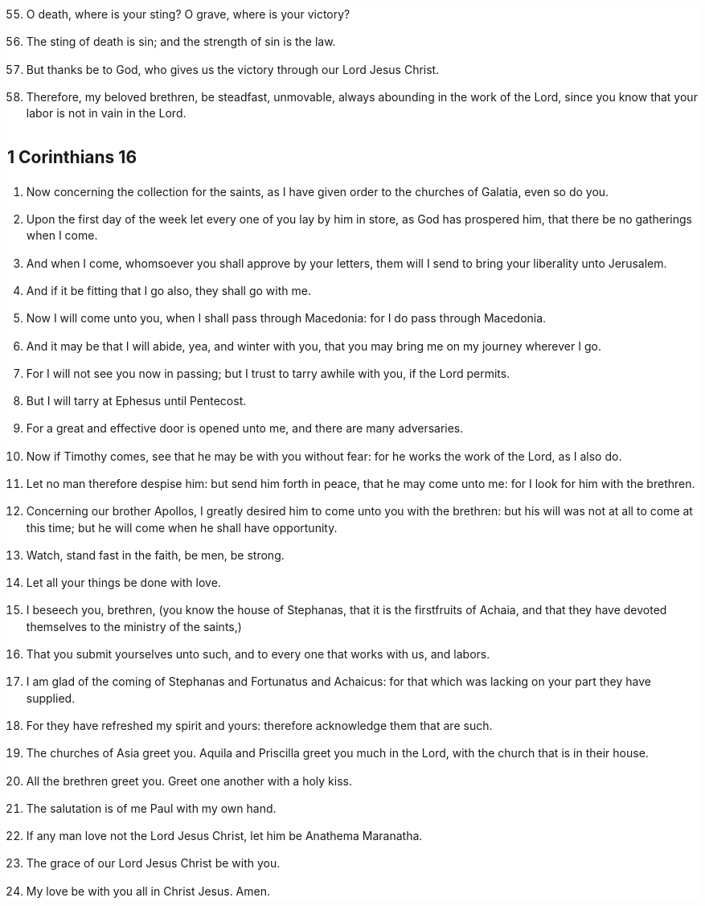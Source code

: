55. O death, where is your sting? O grave, where is your victory?

56. The sting of death is sin; and the strength of sin is the law.

57. But thanks be to God, who gives us the victory through our Lord Jesus Christ.

58. Therefore, my beloved brethren, be steadfast, unmovable, always abounding in the work of the Lord, since you know that your labor is not in vain in the Lord.

## 1 Corinthians 16

1. Now concerning the collection for the saints, as I have given order to the churches of Galatia, even so do you.

2. Upon the first day of the week let every one of you lay by him in store, as God has prospered him, that there be no gatherings when I come.

3. And when I come, whomsoever you shall approve by your letters, them will I send to bring your liberality unto Jerusalem.

4. And if it be fitting that I go also, they shall go with me.

5. Now I will come unto you, when I shall pass through Macedonia: for I do pass through Macedonia.

6. And it may be that I will abide, yea, and winter with you, that you may bring me on my journey wherever I go.

7. For I will not see you now in passing; but I trust to tarry awhile with you, if the Lord permits.

8. But I will tarry at Ephesus until Pentecost.

9. For a great and effective door is opened unto me, and there are many adversaries.

10. Now if Timothy comes, see that he may be with you without fear: for he works the work of the Lord, as I also do.

11. Let no man therefore despise him: but send him forth in peace, that he may come unto me: for I look for him with the brethren.

12. Concerning our brother Apollos, I greatly desired him to come unto you with the brethren: but his will was not at all to come at this time; but he will come when he shall have opportunity.

13. Watch, stand fast in the faith, be men, be strong.

14. Let all your things be done with love.

15. I beseech you, brethren, (you know the house of Stephanas, that it is the firstfruits of Achaia, and that they have devoted themselves to the ministry of the saints,)

16. That you submit yourselves unto such, and to every one that works with us, and labors.

17. I am glad of the coming of Stephanas and Fortunatus and Achaicus: for that which was lacking on your part they have supplied.

18. For they have refreshed my spirit and yours: therefore acknowledge them that are such.

19. The churches of Asia greet you. Aquila and Priscilla greet you much in the Lord, with the church that is in their house.

20. All the brethren greet you. Greet one another with a holy kiss.

21. The salutation is of me Paul with my own hand.

22. If any man love not the Lord Jesus Christ, let him be Anathema Maranatha.

23. The grace of our Lord Jesus Christ be with you.

24. My love be with you all in Christ Jesus. Amen.

